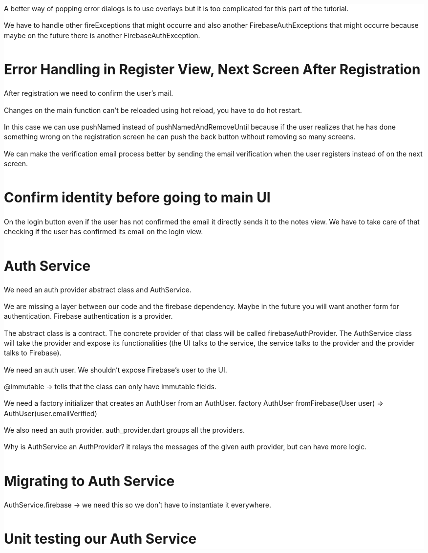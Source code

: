 A better way of popping error dialogs is to use overlays but it is too complicated for this part of the tutorial.

We have to handle other fireExceptions that might occurre and also another FirebaseAuthExceptions that might occurre because maybe on the future there is another FirebaseAuthException.

# Error Handling in Register View, Next Screen After Registration

After registration we need to confirm the user’s mail.

Changes on the main function can’t be reloaded using hot reload, you have to do hot restart.

In this case we can use pushNamed instead of pushNamedAndRemoveUntil because if the user realizes that he has done something wrong on the registration screen he can push the back button without removing so many screens.

We can make the verification email process better by sending the email verification when the user registers instead of on the next screen.

# Confirm identity before going to main UI

On the login button even if the user has not confirmed the email it directly sends it to the notes view. We have to take care of that checking if the user has confirmed its email on the login view.

# Auth Service

We need an auth provider abstract class and AuthService.

We are missing a layer between our code and the firebase dependency. Maybe in the future you will want another form for authentication. Firebase authentication is a provider.

The abstract class is a contract. The concrete provider of that class will be called firebaseAuthProvider. The AuthService class will take the provider and expose its functionalities (the UI talks to the service, the service talks to the provider and the provider talks to Firebase).

We need an auth user. We shouldn’t expose Firebase’s user to the UI.

@immutable → tells that the class can only have immutable fields.

We need a factory initializer that creates an AuthUser from an AuthUser. factory AuthUser fromFirebase(User user) ⇒ AuthUser(user.emailVerified)

We also need an auth provider. auth_provider.dart groups all the providers.

Why is AuthService an AuthProvider? it relays the messages of the given auth provider, but can have more logic.

# Migrating to Auth Service

AuthService.firebase → we need this so we don’t have to instantiate it everywhere.

# Unit testing our Auth Service
